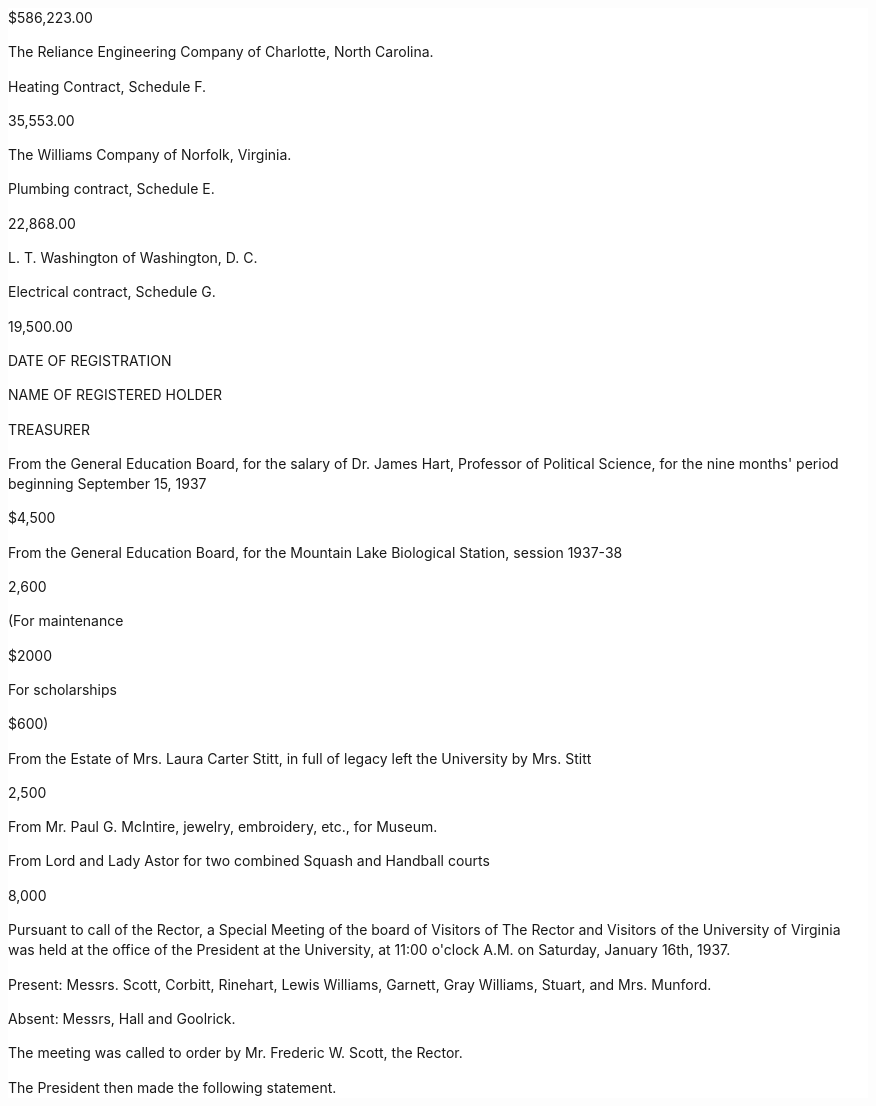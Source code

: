 $586,223.00

The Reliance Engineering Company of Charlotte, North Carolina.

Heating Contract, Schedule F.

35,553.00

The Williams Company of Norfolk, Virginia.

Plumbing contract, Schedule E.

22,868.00

L. T. Washington of Washington, D. C.

Electrical contract, Schedule G.

19,500.00

DATE OF REGISTRATION

NAME OF REGISTERED HOLDER

TREASURER

From the General Education Board, for the salary of Dr. James Hart, Professor of Political Science, for the nine months' period beginning September 15, 1937

$4,500

From the General Education Board, for the Mountain Lake Biological Station, session 1937-38

2,600

(For maintenance

$2000

For scholarships

$600)

From the Estate of Mrs. Laura Carter Stitt, in full of legacy left the University by Mrs. Stitt

2,500

From Mr. Paul G. McIntire, jewelry, embroidery, etc., for Museum.

From Lord and Lady Astor for two combined Squash and Handball courts

8,000

Pursuant to call of the Rector, a Special Meeting of the board of Visitors of The Rector and Visitors of the University of Virginia was held at the office of the President at the University, at 11:00 o'clock A.M. on Saturday, January 16th, 1937.

Present: Messrs. Scott, Corbitt, Rinehart, Lewis Williams, Garnett, Gray Williams, Stuart, and Mrs. Munford.

Absent: Messrs, Hall and Goolrick.

The meeting was called to order by Mr. Frederic W. Scott, the Rector.

The President then made the following statement.
